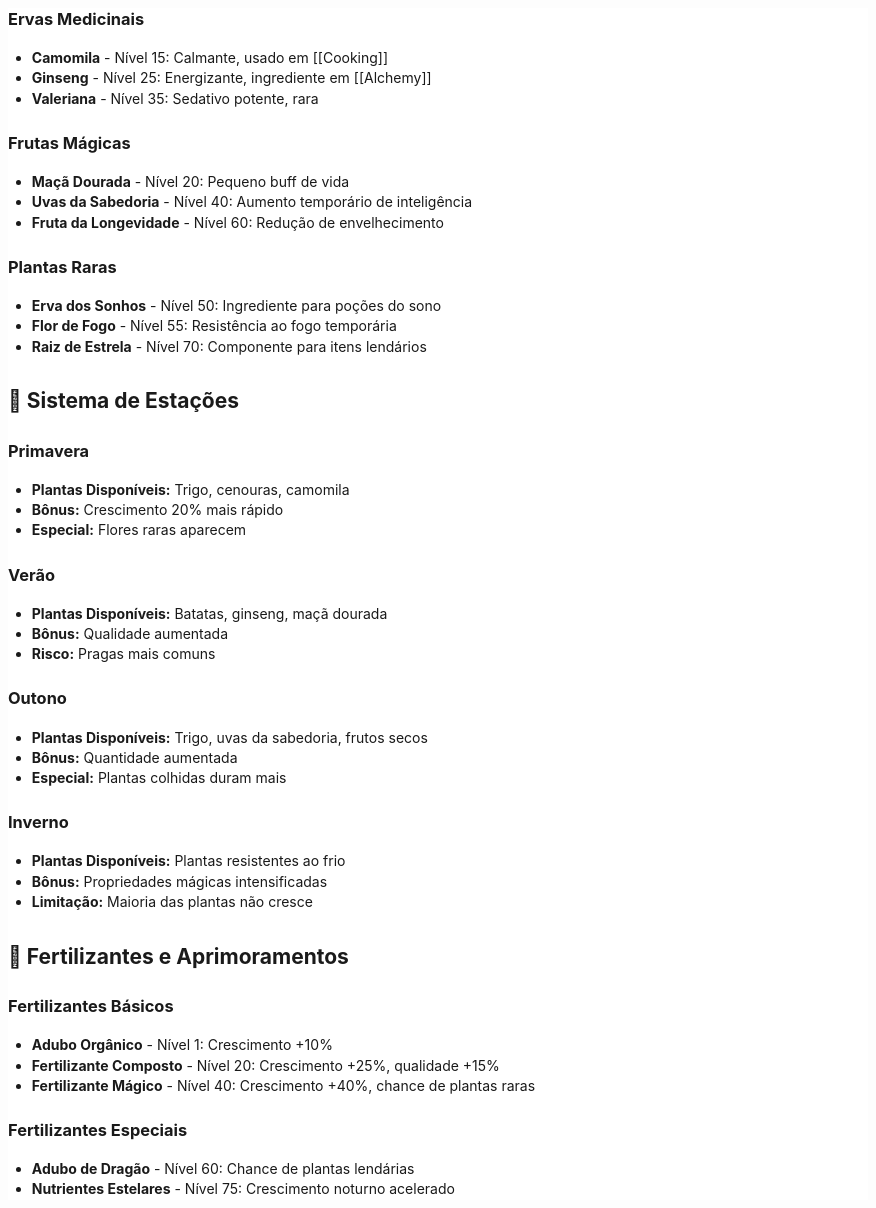 ### Ervas Medicinais
- **Camomila** - Nível 15: Calmante, usado em [[Cooking]]
- **Ginseng** - Nível 25: Energizante, ingrediente em [[Alchemy]]
- **Valeriana** - Nível 35: Sedativo potente, rara

### Frutas Mágicas
- **Maçã Dourada** - Nível 20: Pequeno buff de vida
- **Uvas da Sabedoria** - Nível 40: Aumento temporário de inteligência
- **Fruta da Longevidade** - Nível 60: Redução de envelhecimento

### Plantas Raras
- **Erva dos Sonhos** - Nível 50: Ingrediente para poções do sono
- **Flor de Fogo** - Nível 55: Resistência ao fogo temporária
- **Raiz de Estrela** - Nível 70: Componente para itens lendários

## 🌾 Sistema de Estações

### Primavera
- **Plantas Disponíveis:** Trigo, cenouras, camomila
- **Bônus:** Crescimento 20% mais rápido
- **Especial:** Flores raras aparecem

### Verão
- **Plantas Disponíveis:** Batatas, ginseng, maçã dourada
- **Bônus:** Qualidade aumentada
- **Risco:** Pragas mais comuns

### Outono
- **Plantas Disponíveis:** Trigo, uvas da sabedoria, frutos secos
- **Bônus:** Quantidade aumentada
- **Especial:** Plantas colhidas duram mais

### Inverno
- **Plantas Disponíveis:** Plantas resistentes ao frio
- **Bônus:** Propriedades mágicas intensificadas
- **Limitação:** Maioria das plantas não cresce

## 🌿 Fertilizantes e Aprimoramentos

### Fertilizantes Básicos
- **Adubo Orgânico** - Nível 1: Crescimento +10%
- **Fertilizante Composto** - Nível 20: Crescimento +25%, qualidade +15%
- **Fertilizante Mágico** - Nível 40: Crescimento +40%, chance de plantas raras

### Fertilizantes Especiais
- **Adubo de Dragão** - Nível 60: Chance de plantas lendárias
- **Nutrientes Estelares** - Nível 75: Crescimento noturno acelerado
